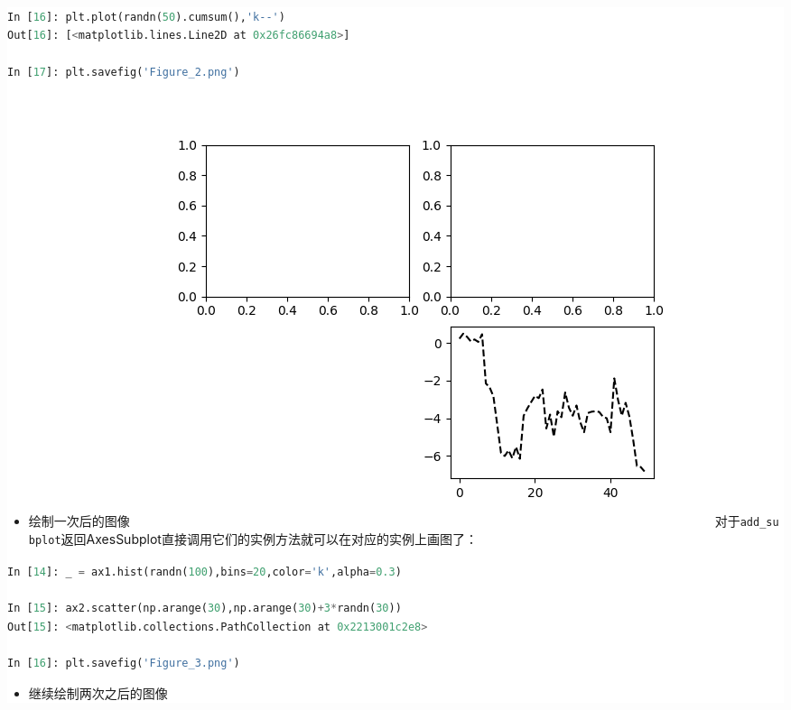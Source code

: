 ```Python
In [16]: plt.plot(randn(50).cumsum(),'k--')
Out[16]: [<matplotlib.lines.Line2D at 0x26fc86694a8>]

In [17]: plt.savefig('Figure_2.png')
```
* 绘制一次后的图像
![绘制一次后的图像](绘图和可视化/Figure_2.png)
对于`add_subplot`返回AxesSubplot直接调用它们的实例方法就可以在对应的实例上画图了：
```Python
In [14]: _ = ax1.hist(randn(100),bins=20,color='k',alpha=0.3)

In [15]: ax2.scatter(np.arange(30),np.arange(30)+3*randn(30))
Out[15]: <matplotlib.collections.PathCollection at 0x2213001c2e8>

In [16]: plt.savefig('Figure_3.png')
```
* 继续绘制两次之后的图像